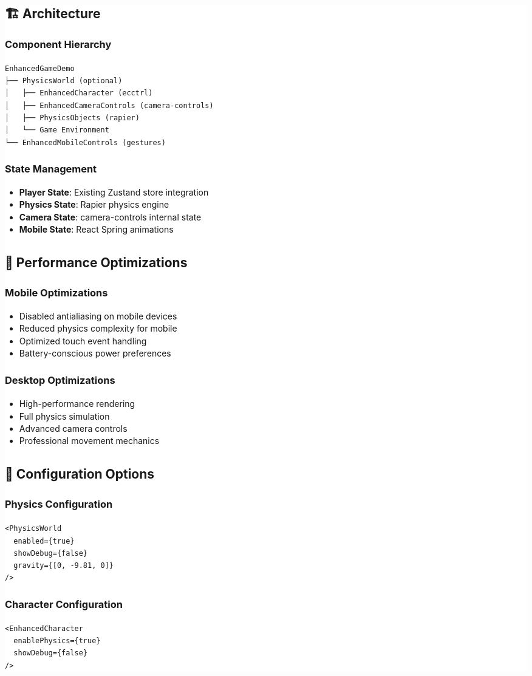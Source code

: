 ## 🏗️ Architecture

### **Component Hierarchy**
```
EnhancedGameDemo
├── PhysicsWorld (optional)
│   ├── EnhancedCharacter (ecctrl)
│   ├── EnhancedCameraControls (camera-controls)
│   ├── PhysicsObjects (rapier)
│   └── Game Environment
└── EnhancedMobileControls (gestures)
```

### **State Management**
- **Player State**: Existing Zustand store integration
- **Physics State**: Rapier physics engine
- **Camera State**: camera-controls internal state
- **Mobile State**: React Spring animations

## 🚀 Performance Optimizations

### **Mobile Optimizations**
- Disabled antialiasing on mobile devices
- Reduced physics complexity for mobile
- Optimized touch event handling
- Battery-conscious power preferences

### **Desktop Optimizations**
- High-performance rendering
- Full physics simulation
- Advanced camera controls
- Professional movement mechanics

## 🔧 Configuration Options

### **Physics Configuration**
```tsx
<PhysicsWorld 
  enabled={true}
  showDebug={false}
  gravity={[0, -9.81, 0]}
/>
```

### **Character Configuration**
```tsx
<EnhancedCharacter
  enablePhysics={true}
  showDebug={false}
/>
```
